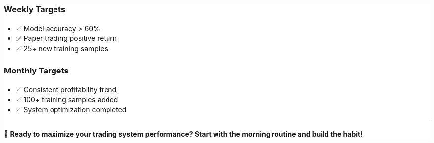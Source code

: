 ### **Weekly Targets**
- ✅ Model accuracy > 60%
- ✅ Paper trading positive return
- ✅ 25+ new training samples

### **Monthly Targets**
- ✅ Consistent profitability trend
- ✅ 100+ training samples added
- ✅ System optimization completed

---

**🚀 Ready to maximize your trading system performance? Start with the morning routine and build the habit!**
